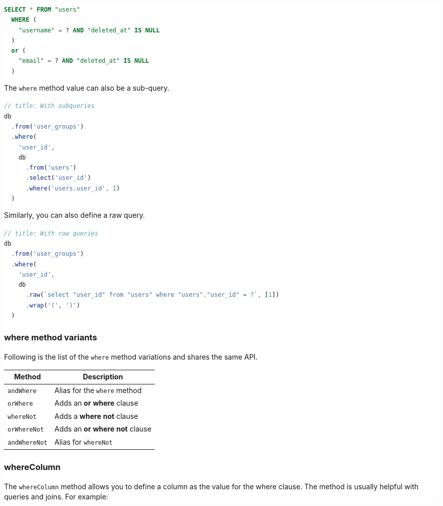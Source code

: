 ```sql
SELECT * FROM "users"
  WHERE (
    "username" = ? AND "deleted_at" IS NULL
  )
  or (
    "email" = ? AND "deleted_at" IS NULL
  )
```

The `where` method value can also be a sub-query.

```ts
// title: With subqueries
db
  .from('user_groups')
  .where(
    'user_id',
    db
      .from('users')
      .select('user_id')
      .where('users.user_id', 1)
  )
```

Similarly, you can also define a raw query.

```ts
// title: With raw queries
db
  .from('user_groups')
  .where(
    'user_id',
    db
      .raw(`select "user_id" from "users" where "users"."user_id" = ?`, [1])
      .wrap('(', ')')
  )
```

### where method variants
Following is the list of the `where` method variations and shares the same API.

| Method | Description |
|--------|-------------|
| `andWhere` | Alias for the `where` method |
| `orWhere` | Adds an **or where** clause |
| `whereNot` | Adds a **where not** clause |
| `orWhereNot` | Adds an **or where not** clause |
| `andWhereNot` | Alias for `whereNot` |

### whereColumn
The `whereColumn` method allows you to define a column as the value for the where clause. The method is usually helpful with queries and joins. For example:
